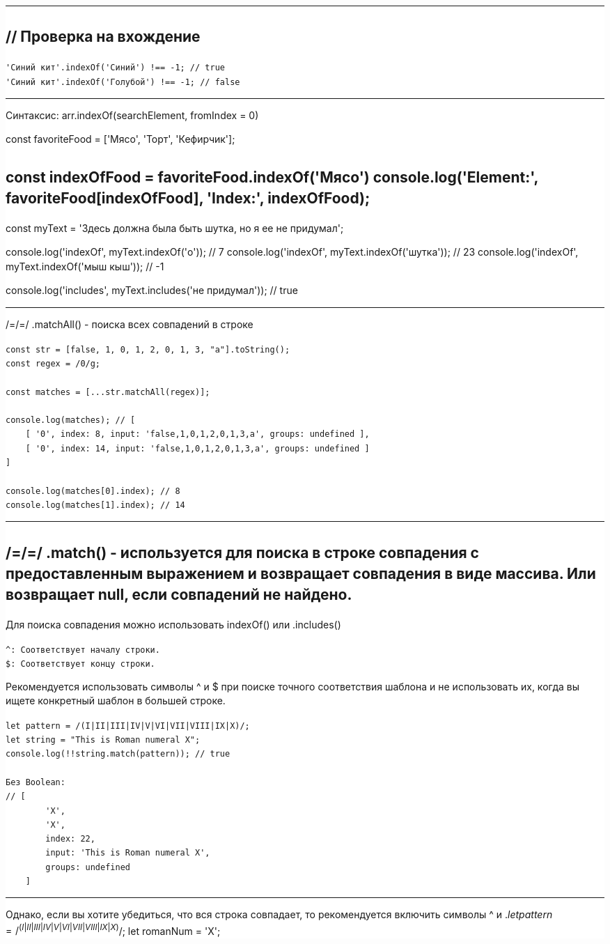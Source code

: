 ---------
// Проверка на вхождение
---------
    'Синий кит'.indexOf('Синий') !== -1; // true
    'Синий кит'.indexOf('Голубой') !== -1; // false
---------
Синтаксис:
	arr.indexOf(searchElement, fromIndex = 0)

   const favoriteFood = ['Мясо', 'Торт', 'Кефирчик'];

   const indexOfFood = favoriteFood.indexOf('Мясо')
   console.log('Element:', favoriteFood[indexOfFood], 'Index:', indexOfFood);
---------
   const myText = 'Здесь должна была быть шутка, но я ее не придумал';

   console.log('indexOf', myText.indexOf('о')); // 7
   console.log('indexOf', myText.indexOf('шутка')); // 23
   console.log('indexOf', myText.indexOf('мыш кыш')); // -1

   console.log('includes', myText.includes('не придумал')); // true

-------------------
/=/=/ .matchAll() - поиска всех совпадений в строке

    const str = [false, 1, 0, 1, 2, 0, 1, 3, "a"].toString();
    const regex = /0/g;

    const matches = [...str.matchAll(regex)];
    
    console.log(matches); // [
        [ '0', index: 8, input: 'false,1,0,1,2,0,1,3,a', groups: undefined ],
        [ '0', index: 14, input: 'false,1,0,1,2,0,1,3,a', groups: undefined ]
    ]

    console.log(matches[0].index); // 8
    console.log(matches[1].index); // 14

-------------------
/=/=/ .match() - используется для поиска в строке совпадения с предоставленным выражением и возвращает совпадения в виде массива. Или возвращает null, если совпадений не найдено.
-------------------
Для поиска совпадения можно использовать indexOf() или .includes()

    ^: Соответствует началу строки.
    $: Соответствует концу строки.

Рекомендуется использовать символы ^ и $ при поиске точного соответствия шаблона и не использовать их, когда вы ищете конкретный шаблон в большей строке.

    let pattern = /(I|II|III|IV|V|VI|VII|VIII|IX|X)/;
    let string = "This is Roman numeral X";
    console.log(!!string.match(pattern)); // true

    Без Boolean: 
    // [
            'X',
            'X',
            index: 22,
            input: 'This is Roman numeral X',
            groups: undefined
        ]
---------
Однако, если вы хотите убедиться, что вся строка совпадает, то рекомендуется включить символы ^ и $.
    let pattern = /^(I|II|III|IV|V|VI|VII|VIII|IX|X)$/;
    let romanNum = 'X';
